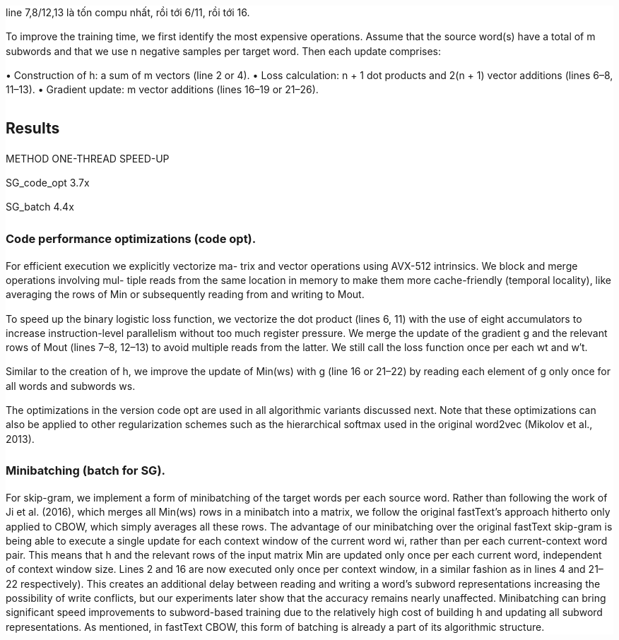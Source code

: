 line 7,8/12,13 là tốn compu nhất, rồi tới 6/11, rồi tới 16.

To improve the training time, we first identify the most expensive operations. Assume that the source word(s) have a total of m subwords and that we use n negative samples per target word. Then each update comprises:

• Construction of h: a sum of m vectors (line 2 or 4).
• Loss calculation: n + 1 dot products and 2(n + 1) vector additions (lines 6–8, 11–13). 
• Gradient update: m vector additions (lines 16–19 or 21–26).

## Results


METHOD       ONE-THREAD SPEED-UP

SG_code_opt  3.7x

SG_batch     4.4x


### Code performance optimizations (code opt). 

For efficient execution we explicitly vectorize ma- trix and vector operations using AVX-512 intrinsics. We block and merge operations involving mul- tiple reads from the same location in memory to make them more cache-friendly (temporal locality), like averaging the rows of Min or subsequently reading from and writing to Mout.

To speed up the binary logistic loss function, we vectorize the dot product (lines 6, 11) with the use of eight accumulators to increase instruction-level parallelism without too much register pressure. We merge the update of the gradient g and the relevant rows of Mout (lines 7–8, 12–13) to avoid multiple reads from the latter. We still call the loss function once per each wt and w′t.


Similar to the creation of h, we improve the update of Min(ws) with g (line 16 or 21–22) by reading each element of g only once for all words and subwords ws.

The optimizations in the version code opt are used in all algorithmic variants discussed next. Note that these optimizations can also be applied to other regularization schemes such as the hierarchical softmax used in the original word2vec (Mikolov et al., 2013).


### Minibatching (batch for SG).

For skip-gram, we implement a form of minibatching of the target
words per each source word. Rather than following the work of Ji et al. (2016), which merges all
Min(ws) rows in a minibatch into a matrix, we follow the original fastText’s approach hitherto only
applied to CBOW, which simply averages all these rows. The advantage of our minibatching over the
original fastText skip-gram is being able to execute a single update for each context window of the
current word wi, rather than per each current-context word pair. This means that h and the relevant
rows of the input matrix Min are updated only once per each current word, independent of context
window size. Lines 2 and 16 are now executed only once per context window, in a similar fashion
as in lines 4 and 21–22 respectively). This creates an additional delay between reading and writing
a word’s subword representations increasing the possibility of write conflicts, but our experiments
later show that the accuracy remains nearly unaffected. Minibatching can bring significant speed
improvements to subword-based training due to the relatively high cost of building h and updating
all subword representations. As mentioned, in fastText CBOW, this form of batching is already a
part of its algorithmic structure.
